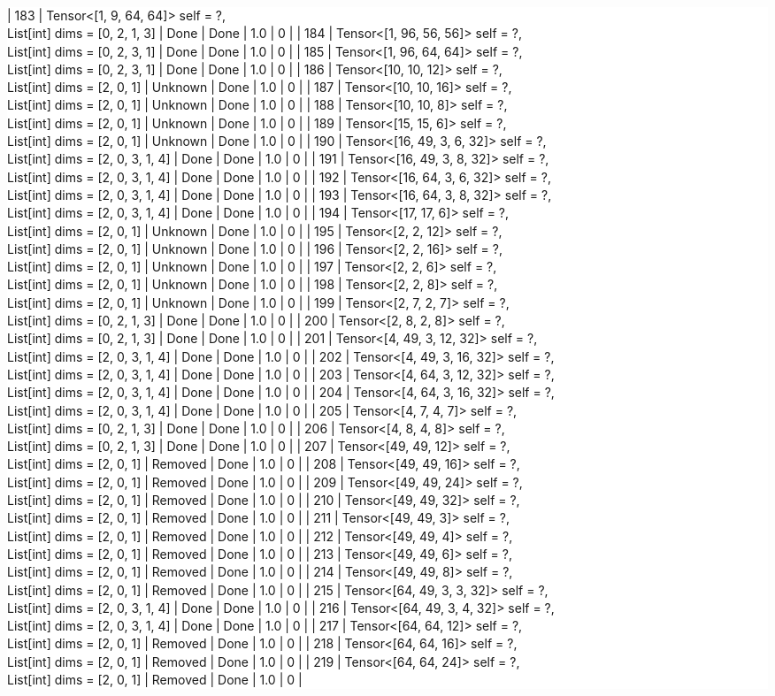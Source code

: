 | 183 | Tensor<[1, 9, 64, 64]> self = ?,<br>List[int] dims = [0, 2, 1, 3]               | Done     | Done       | 1.0   | 0      |
| 184 | Tensor<[1, 96, 56, 56]> self = ?,<br>List[int] dims = [0, 2, 3, 1]              | Done     | Done       | 1.0   | 0      |
| 185 | Tensor<[1, 96, 64, 64]> self = ?,<br>List[int] dims = [0, 2, 3, 1]              | Done     | Done       | 1.0   | 0      |
| 186 | Tensor<[10, 10, 12]> self = ?,<br>List[int] dims = [2, 0, 1]                    | Unknown  | Done       | 1.0   | 0      |
| 187 | Tensor<[10, 10, 16]> self = ?,<br>List[int] dims = [2, 0, 1]                    | Unknown  | Done       | 1.0   | 0      |
| 188 | Tensor<[10, 10, 8]> self = ?,<br>List[int] dims = [2, 0, 1]                     | Unknown  | Done       | 1.0   | 0      |
| 189 | Tensor<[15, 15, 6]> self = ?,<br>List[int] dims = [2, 0, 1]                     | Unknown  | Done       | 1.0   | 0      |
| 190 | Tensor<[16, 49, 3, 6, 32]> self = ?,<br>List[int] dims = [2, 0, 3, 1, 4]        | Done     | Done       | 1.0   | 0      |
| 191 | Tensor<[16, 49, 3, 8, 32]> self = ?,<br>List[int] dims = [2, 0, 3, 1, 4]        | Done     | Done       | 1.0   | 0      |
| 192 | Tensor<[16, 64, 3, 6, 32]> self = ?,<br>List[int] dims = [2, 0, 3, 1, 4]        | Done     | Done       | 1.0   | 0      |
| 193 | Tensor<[16, 64, 3, 8, 32]> self = ?,<br>List[int] dims = [2, 0, 3, 1, 4]        | Done     | Done       | 1.0   | 0      |
| 194 | Tensor<[17, 17, 6]> self = ?,<br>List[int] dims = [2, 0, 1]                     | Unknown  | Done       | 1.0   | 0      |
| 195 | Tensor<[2, 2, 12]> self = ?,<br>List[int] dims = [2, 0, 1]                      | Unknown  | Done       | 1.0   | 0      |
| 196 | Tensor<[2, 2, 16]> self = ?,<br>List[int] dims = [2, 0, 1]                      | Unknown  | Done       | 1.0   | 0      |
| 197 | Tensor<[2, 2, 6]> self = ?,<br>List[int] dims = [2, 0, 1]                       | Unknown  | Done       | 1.0   | 0      |
| 198 | Tensor<[2, 2, 8]> self = ?,<br>List[int] dims = [2, 0, 1]                       | Unknown  | Done       | 1.0   | 0      |
| 199 | Tensor<[2, 7, 2, 7]> self = ?,<br>List[int] dims = [0, 2, 1, 3]                 | Done     | Done       | 1.0   | 0      |
| 200 | Tensor<[2, 8, 2, 8]> self = ?,<br>List[int] dims = [0, 2, 1, 3]                 | Done     | Done       | 1.0   | 0      |
| 201 | Tensor<[4, 49, 3, 12, 32]> self = ?,<br>List[int] dims = [2, 0, 3, 1, 4]        | Done     | Done       | 1.0   | 0      |
| 202 | Tensor<[4, 49, 3, 16, 32]> self = ?,<br>List[int] dims = [2, 0, 3, 1, 4]        | Done     | Done       | 1.0   | 0      |
| 203 | Tensor<[4, 64, 3, 12, 32]> self = ?,<br>List[int] dims = [2, 0, 3, 1, 4]        | Done     | Done       | 1.0   | 0      |
| 204 | Tensor<[4, 64, 3, 16, 32]> self = ?,<br>List[int] dims = [2, 0, 3, 1, 4]        | Done     | Done       | 1.0   | 0      |
| 205 | Tensor<[4, 7, 4, 7]> self = ?,<br>List[int] dims = [0, 2, 1, 3]                 | Done     | Done       | 1.0   | 0      |
| 206 | Tensor<[4, 8, 4, 8]> self = ?,<br>List[int] dims = [0, 2, 1, 3]                 | Done     | Done       | 1.0   | 0      |
| 207 | Tensor<[49, 49, 12]> self = ?,<br>List[int] dims = [2, 0, 1]                    | Removed  | Done       | 1.0   | 0      |
| 208 | Tensor<[49, 49, 16]> self = ?,<br>List[int] dims = [2, 0, 1]                    | Removed  | Done       | 1.0   | 0      |
| 209 | Tensor<[49, 49, 24]> self = ?,<br>List[int] dims = [2, 0, 1]                    | Removed  | Done       | 1.0   | 0      |
| 210 | Tensor<[49, 49, 32]> self = ?,<br>List[int] dims = [2, 0, 1]                    | Removed  | Done       | 1.0   | 0      |
| 211 | Tensor<[49, 49, 3]> self = ?,<br>List[int] dims = [2, 0, 1]                     | Removed  | Done       | 1.0   | 0      |
| 212 | Tensor<[49, 49, 4]> self = ?,<br>List[int] dims = [2, 0, 1]                     | Removed  | Done       | 1.0   | 0      |
| 213 | Tensor<[49, 49, 6]> self = ?,<br>List[int] dims = [2, 0, 1]                     | Removed  | Done       | 1.0   | 0      |
| 214 | Tensor<[49, 49, 8]> self = ?,<br>List[int] dims = [2, 0, 1]                     | Removed  | Done       | 1.0   | 0      |
| 215 | Tensor<[64, 49, 3, 3, 32]> self = ?,<br>List[int] dims = [2, 0, 3, 1, 4]        | Done     | Done       | 1.0   | 0      |
| 216 | Tensor<[64, 49, 3, 4, 32]> self = ?,<br>List[int] dims = [2, 0, 3, 1, 4]        | Done     | Done       | 1.0   | 0      |
| 217 | Tensor<[64, 64, 12]> self = ?,<br>List[int] dims = [2, 0, 1]                    | Removed  | Done       | 1.0   | 0      |
| 218 | Tensor<[64, 64, 16]> self = ?,<br>List[int] dims = [2, 0, 1]                    | Removed  | Done       | 1.0   | 0      |
| 219 | Tensor<[64, 64, 24]> self = ?,<br>List[int] dims = [2, 0, 1]                    | Removed  | Done       | 1.0   | 0      |